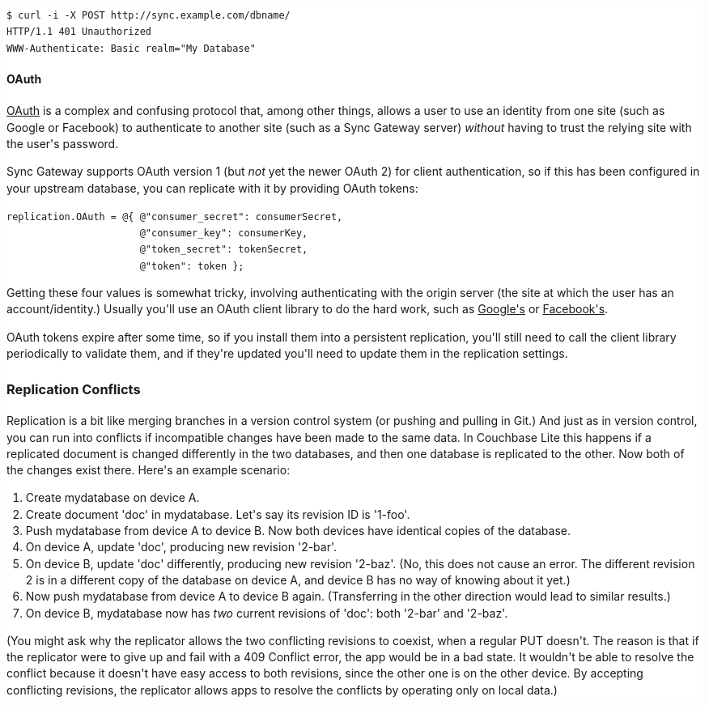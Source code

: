     $ curl -i -X POST http://sync.example.com/dbname/
    HTTP/1.1 401 Unauthorized
    WWW-Authenticate: Basic realm="My Database"

#### OAuth

[OAuth](http://oauth.net) is a complex and confusing protocol that, among other things, allows a user to use an identity from one site (such as Google or Facebook) to authenticate to another site (such as a Sync Gateway server) _without_ having to trust the relying site with the user's password.

Sync Gateway supports OAuth version 1 (but _not_ yet the newer OAuth 2) for client authentication, so if this has been configured in your upstream database, you can replicate with it by providing OAuth tokens:

	replication.OAuth = @{ @"consumer_secret": consumerSecret,
		 				   @"consumer_key": consumerKey,
						   @"token_secret": tokenSecret,
						   @"token": token };

Getting these four values is somewhat tricky, involving authenticating with the origin server (the site at which the user has an account/identity.) Usually you'll use an OAuth client library to do the hard work, such as [Google's](http://code.google.com/p/gtm-oauth/) or [Facebook's](https://github.com/facebook/facebook-ios-sdk).

OAuth tokens expire after some time, so if you install them into a persistent replication, you'll still need to call the client library periodically to validate them, and if they're updated you'll need to update them in the replication settings.


### Replication Conflicts

Replication is a bit like merging branches in a version control system (or pushing and pulling in Git.) And just as in version control, you can run into conflicts if incompatible changes have been made to the same data. In Couchbase Lite this happens if a replicated document is changed differently in the two databases, and then one database is replicated to the other. Now both of the changes exist there. Here's an example scenario:

 1. Create mydatabase on device A.
 2. Create document 'doc' in mydatabase. Let's say its revision ID is '1-foo'.
 3. Push mydatabase from device A to device B. Now both devices have identical copies of the database.
 4. On device A, update 'doc', producing new revision '2-bar'.
 5. On device B, update 'doc' differently, producing new revision '2-baz'. (No, this does not cause an error. The different revision 2 is in a different copy of the database on device A, and device B has no way of knowing about it yet.)
 6. Now push mydatabase from device A to device B again. (Transferring in the other direction would lead to similar results.)
 7. On device B, mydatabase now has _two_ current revisions of 'doc': both '2-bar' and '2-baz'.

(You might ask why the replicator allows the two conflicting revisions to coexist, when a regular PUT doesn't. The reason is that if the replicator were to give up and fail with a 409 Conflict error, the app would be in a bad state. It wouldn't be able to resolve the conflict because it doesn't have easy access to both revisions, since the other one is on the other device. By accepting conflicting revisions, the replicator allows apps to resolve the conflicts by operating only on local data.)
